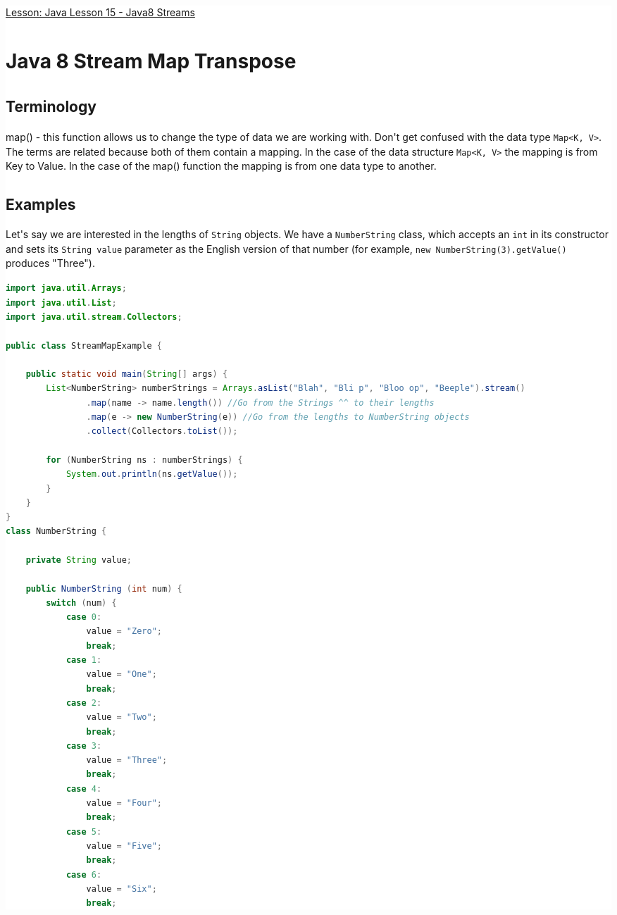 [Lesson: Java Lesson 15 - Java8 Streams](Java8Streams.md)

# Java 8 Stream Map Transpose  

## Terminology  

map() - this function allows us to change the type of data we are working with. Don't get confused with the data type `Map<K, V>`. The terms are related because both of them contain a mapping. In the case of the data structure `Map<K, V>` the mapping is from Key to Value. In the case of the map() function the mapping is from one data type to another.

## Examples  

Let's say we are interested in the lengths of `String` objects. We have a `NumberString` class, which accepts an `int` in its constructor and sets its `String value` parameter as the English version of that number (for example, `new NumberString(3).getValue()` produces "Three").

```java
import java.util.Arrays;
import java.util.List;
import java.util.stream.Collectors;

public class StreamMapExample {

    public static void main(String[] args) {
        List<NumberString> numberStrings = Arrays.asList("Blah", "Bli p", "Bloo op", "Beeple").stream()
                .map(name -> name.length()) //Go from the Strings ^^ to their lengths
                .map(e -> new NumberString(e)) //Go from the lengths to NumberString objects
                .collect(Collectors.toList());

        for (NumberString ns : numberStrings) {
            System.out.println(ns.getValue());
        }
    }
}
class NumberString {

    private String value;

    public NumberString (int num) {
        switch (num) {
            case 0:
                value = "Zero";
                break;
            case 1:
                value = "One";
                break;
            case 2:
                value = "Two";
                break;
            case 3:
                value = "Three";
                break;
            case 4:
                value = "Four";
                break;
            case 5:
                value = "Five";
                break;
            case 6:
                value = "Six";
                break;
```